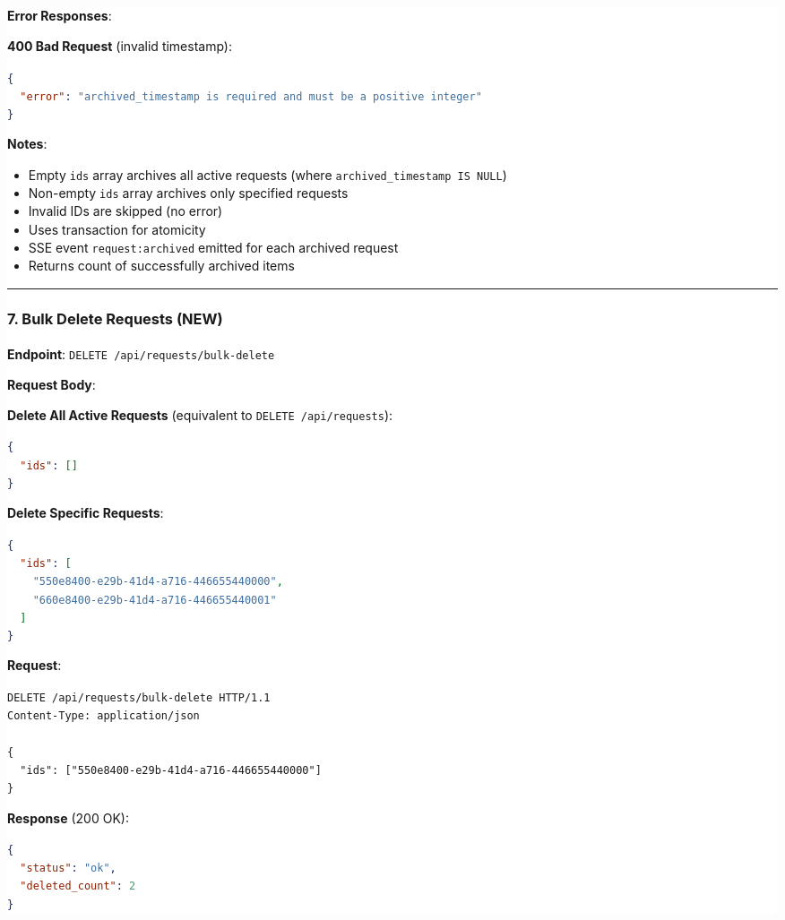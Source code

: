 **Error Responses**:

**400 Bad Request** (invalid timestamp):
```json
{
  "error": "archived_timestamp is required and must be a positive integer"
}
```

**Notes**:
- Empty `ids` array archives all active requests (where `archived_timestamp IS NULL`)
- Non-empty `ids` array archives only specified requests
- Invalid IDs are skipped (no error)
- Uses transaction for atomicity
- SSE event `request:archived` emitted for each archived request
- Returns count of successfully archived items

---

### 7. Bulk Delete Requests (NEW)

**Endpoint**: `DELETE /api/requests/bulk-delete`

**Request Body**:

**Delete All Active Requests** (equivalent to `DELETE /api/requests`):
```json
{
  "ids": []
}
```

**Delete Specific Requests**:
```json
{
  "ids": [
    "550e8400-e29b-41d4-a716-446655440000",
    "660e8400-e29b-41d4-a716-446655440001"
  ]
}
```

**Request**:
```http
DELETE /api/requests/bulk-delete HTTP/1.1
Content-Type: application/json

{
  "ids": ["550e8400-e29b-41d4-a716-446655440000"]
}
```

**Response** (200 OK):
```json
{
  "status": "ok",
  "deleted_count": 2
}
```
